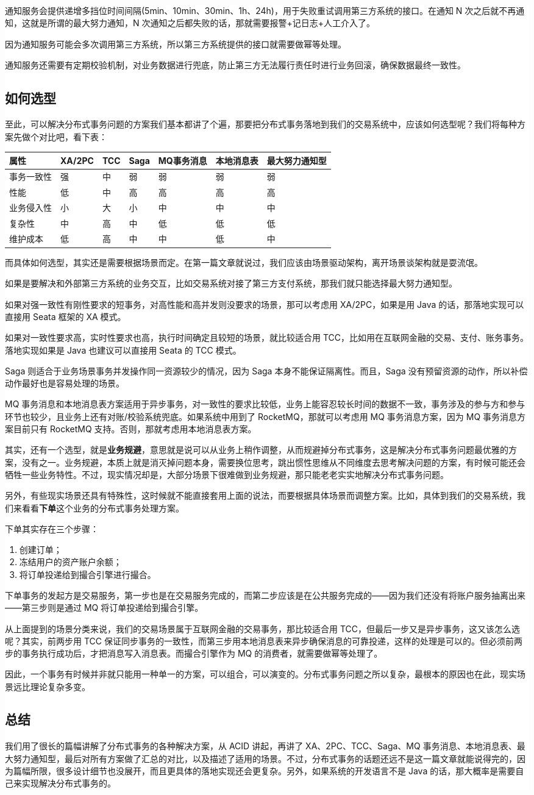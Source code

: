 通知服务会提供递增多挡位时间间隔(5min、10min、30min、1h、24h)，用于失败重试调用第三方系统的接口。在通知 N 次之后就不再通知，这就是所谓的最大努力通知，N 次通知之后都失败的话，那就需要报警+记日志+人工介入了。

因为通知服务可能会多次调用第三方系统，所以第三方系统提供的接口就需要做幂等处理。

通知服务还需要有定期校验机制，对业务数据进行兜底，防止第三方无法履行责任时进行业务回滚，确保数据最终一致性。

## 如何选型

至此，可以解决分布式事务问题的方案我们基本都讲了个遍，那要把分布式事务落地到我们的交易系统中，应该如何选型呢？我们将每种方案先做个对比吧，看下表：

| 属性       | XA/2PC | TCC  | Saga | MQ事务消息 | 本地消息表 | 最大努力通知型 |
| :--------- | :----- | :--- | :--- | :--------- | :--------- | :------------- |
| 事务一致性 | 强     | 中   | 弱   | 弱         | 弱         | 弱             |
| 性能       | 低     | 中   | 高   | 高         | 高         | 高             |
| 业务侵入性 | 小     | 大   | 小   | 中         | 中         | 中             |
| 复杂性     | 中     | 高   | 中   | 低         | 低         | 低             |
| 维护成本   | 低     | 高   | 中   | 中         | 低         | 中             |

而具体如何选型，其实还是需要根据场景而定。在第一篇文章就说过，我们应该由场景驱动架构，离开场景谈架构就是耍流氓。

如果是要解决和外部第三方系统的业务交互，比如交易系统对接了第三方支付系统，那我们就只能选择最大努力通知型。

如果对强一致性有刚性要求的短事务，对高性能和高并发则没要求的场景，那可以考虑用 XA/2PC，如果是用 Java 的话，那落地实现可以直接用 Seata 框架的 XA 模式。

如果对一致性要求高，实时性要求也高，执行时间确定且较短的场景，就比较适合用 TCC，比如用在互联网金融的交易、支付、账务事务。落地实现如果是 Java 也建议可以直接用 Seata 的 TCC 模式。

Saga 则适合于业务场景事务并发操作同一资源较少的情况，因为 Saga 本身不能保证隔离性。而且，Saga 没有预留资源的动作，所以补偿动作最好也是容易处理的场景。

MQ 事务消息和本地消息表方案适用于异步事务，对一致性的要求比较低，业务上能容忍较长时间的数据不一致，事务涉及的参与方和参与环节也较少，且业务上还有对账/校验系统兜底。如果系统中用到了 RocketMQ，那就可以考虑用 MQ 事务消息方案，因为 MQ 事务消息方案目前只有 RocketMQ 支持。否则，那就考虑用本地消息表方案。

其实，还有一个选型，就是**业务规避**，意思就是说可以从业务上稍作调整，从而规避掉分布式事务，这是解决分布式事务问题最优雅的方案，没有之一。业务规避，本质上就是消灭掉问题本身，需要换位思考，跳出惯性思维从不同维度去思考解决问题的方案，有时候可能还会牺牲一些业务特性。不过，现实情况却是，大部分场景下很难做到业务规避，那只能老老实实地解决分布式事务问题。

另外，有些现实场景还具有特殊性，这时候就不能直接套用上面的说法，而要根据具体场景而调整方案。比如，具体到我们的交易系统，我们来看看**下单**这个业务的分布式事务处理方案。

下单其实存在三个步骤：

1. 创建订单；
2. 冻结用户的资产账户余额；
3. 将订单投递给到撮合引擎进行撮合。

下单事务的发起方是交易服务，第一步也是在交易服务完成的，而第二步应该是在公共服务完成的——因为我们还没有将账户服务抽离出来——第三步则是通过 MQ 将订单投递给到撮合引擎。

从上面提到的场景分类来说，我们的交易场景属于互联网金融的交易事务，那比较适合用 TCC，但最后一步又是异步事务，这又该怎么选呢？其实，前两步用 TCC 保证同步事务的一致性，而第三步用本地消息表来异步确保消息的可靠投递，这样的处理是可以的。但必须前两步的事务执行成功后，才把消息写入消息表。而撮合引擎作为 MQ 的消费者，就需要做幂等处理了。

因此，一个事务有时候并非就只能用一种单一的方案，可以组合，可以演变的。分布式事务问题之所以复杂，最根本的原因也在此，现实场景远比理论复杂多变。

## 总结

我们用了很长的篇幅讲解了分布式事务的各种解决方案，从 ACID 讲起，再讲了 XA、2PC、TCC、Saga、MQ 事务消息、本地消息表、最大努力通知型，最后对所有方案做了汇总的对比，以及描述了适用的场景。不过，分布式事务的话题还远不是这一篇文章就能说得完的，因为篇幅所限，很多设计细节也没展开，而且更具体的落地实现还会更复杂。另外，如果系统的开发语言不是 Java 的话，那大概率是需要自己来实现解决分布式事务的。